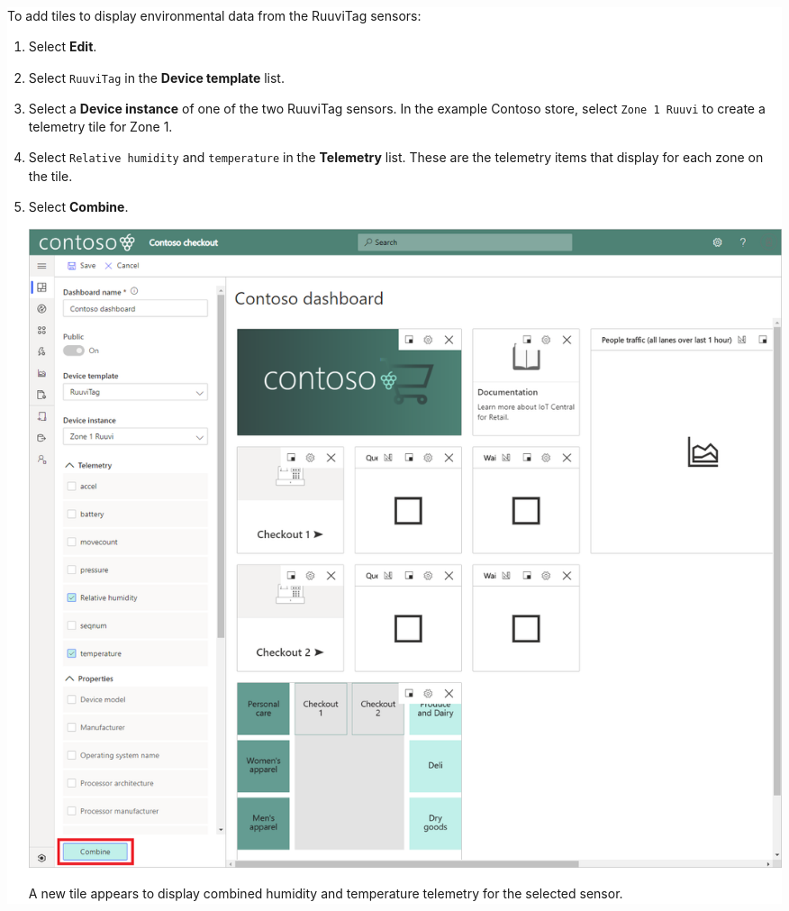 To add tiles to display environmental data from the RuuviTag sensors:

1. Select **Edit**.

1. Select `RuuviTag` in the **Device template** list. 

1. Select a **Device instance** of one of the two RuuviTag sensors. In the example Contoso store, select `Zone 1 Ruuvi` to create a telemetry tile for Zone 1. 

1. Select `Relative humidity` and `temperature` in the **Telemetry** list. These are the telemetry items that display for each zone on the tile.

1. Select **Combine**. 

    ![Azure IoT Central add RuuviTag tile 1](./media/tutorial-in-store-analytics-customize-dashboard-pnp/add-zone1-ruuvi.png)

    A new tile appears to display combined humidity and temperature telemetry for the selected sensor. 
